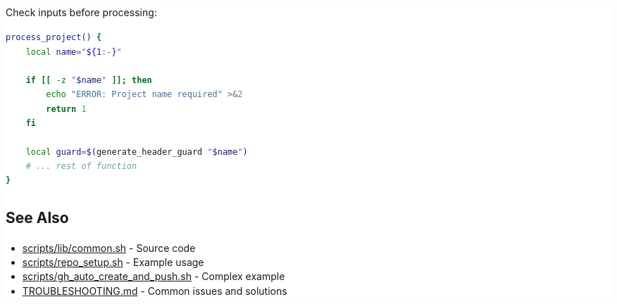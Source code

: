 Check inputs before processing:

```bash
process_project() {
    local name="${1:-}"

    if [[ -z "$name" ]]; then
        echo "ERROR: Project name required" >&2
        return 1
    fi

    local guard=$(generate_header_guard "$name")
    # ... rest of function
}
```

## See Also

- [scripts/lib/common.sh](../scripts/lib/common.sh) - Source code
- [scripts/repo_setup.sh](../scripts/repo_setup.sh) - Example usage
- [scripts/gh_auto_create_and_push.sh](../scripts/gh_auto_create_and_push.sh) - Complex example
- [TROUBLESHOOTING.md](./TROUBLESHOOTING.md) - Common issues and solutions
